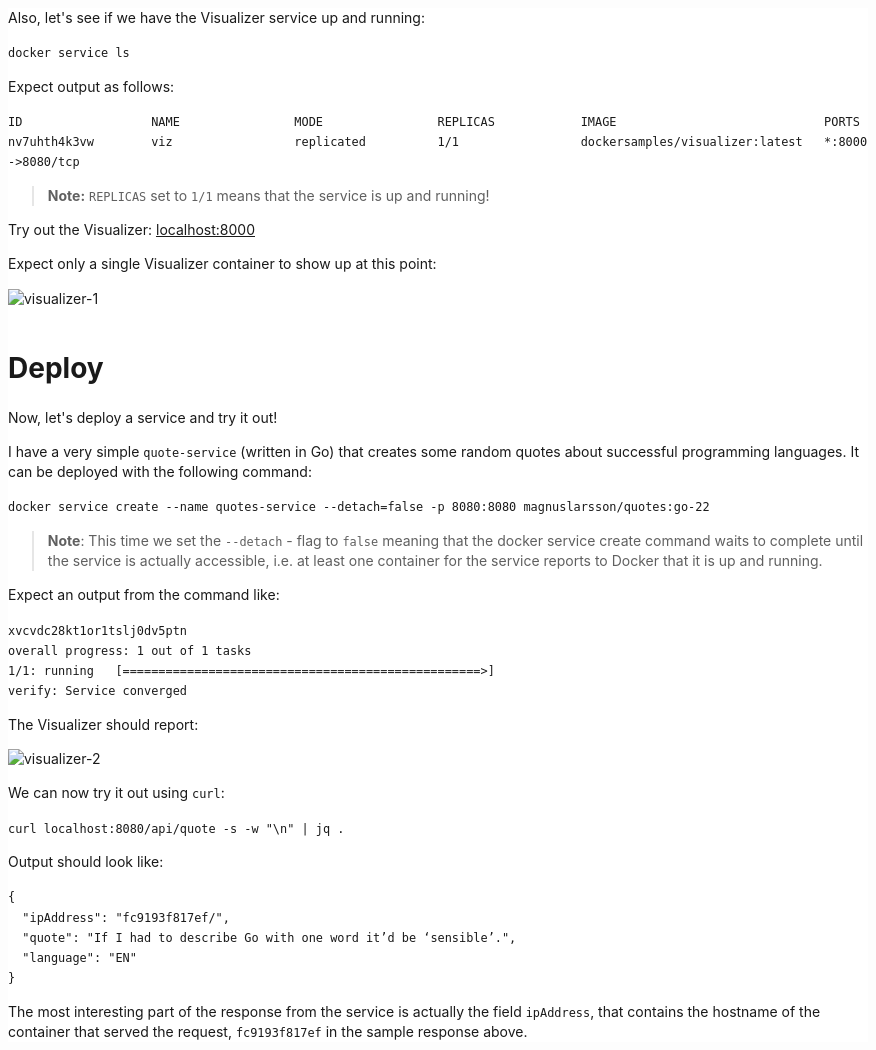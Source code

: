Also, let's see if we have the Visualizer service up and running:

	docker service ls

Expect output as follows:

	ID                  NAME                MODE                REPLICAS            IMAGE                             PORTS
	nv7uhth4k3vw        viz                 replicated          1/1                 dockersamples/visualizer:latest   *:8000->8080/tcp

> **Note:** `REPLICAS` set to `1/1` means that the service is up and running!
 
Try out the Visualizer: [localhost:8000](http://localhost:8000)

Expect only a single Visualizer container to show up at this point:

![visualizer-1](/assets/blogg/docker/docker-in-swarm-mode-on-docker-in-docker/visualizer-1.png)

# Deploy

Now, let's deploy a service and try it out!

I have a very simple `quote-service` (written in Go) that creates some random quotes about successful programming languages. It can be deployed with the following command:

	docker service create --name quotes-service --detach=false -p 8080:8080 magnuslarsson/quotes:go-22

> **Note**: This time we set the `--detach` - flag to `false` meaning that the docker service create command waits to complete until the service is actually accessible, i.e. at least one container for the service reports to Docker that it is up and running.

Expect an output from the command like:

	xvcvdc28kt1or1tslj0dv5ptn
	overall progress: 1 out of 1 tasks
	1/1: running   [==================================================>]
	verify: Service converged

The Visualizer should report:

![visualizer-2](/assets/blogg/docker/docker-in-swarm-mode-on-docker-in-docker/visualizer-2.png)

We can now try it out using `curl`:

	curl localhost:8080/api/quote -s -w "\n" | jq .

Output should look like:

	{
	  "ipAddress": "fc9193f817ef/",
	  "quote": "If I had to describe Go with one word it’d be ‘sensible’.",
	  "language": "EN"
	}

The most interesting part of the response from the service is actually the field `ipAddress`, that contains the hostname of the container that served the request, `fc9193f817ef` in the sample response above. 
